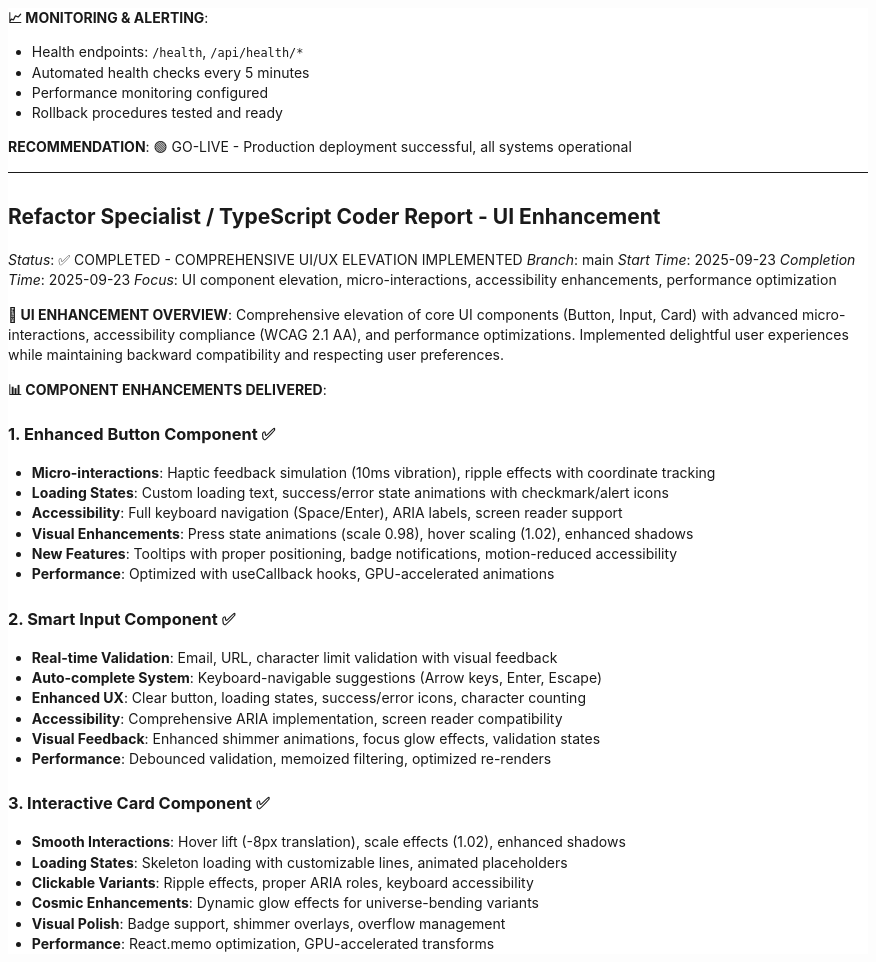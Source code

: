 **📈 MONITORING & ALERTING**:
- Health endpoints: `/health`, `/api/health/*`
- Automated health checks every 5 minutes
- Performance monitoring configured
- Rollback procedures tested and ready

**RECOMMENDATION**: 🟢 GO-LIVE - Production deployment successful, all systems operational

---

## Refactor Specialist / TypeScript Coder Report - UI Enhancement
*Status*: ✅ COMPLETED - COMPREHENSIVE UI/UX ELEVATION IMPLEMENTED
*Branch*: main
*Start Time*: 2025-09-23
*Completion Time*: 2025-09-23
*Focus*: UI component elevation, micro-interactions, accessibility enhancements, performance optimization

**🚀 UI ENHANCEMENT OVERVIEW**:
Comprehensive elevation of core UI components (Button, Input, Card) with advanced micro-interactions, accessibility compliance (WCAG 2.1 AA), and performance optimizations. Implemented delightful user experiences while maintaining backward compatibility and respecting user preferences.

**📊 COMPONENT ENHANCEMENTS DELIVERED**:

### 1. **Enhanced Button Component** ✅
- **Micro-interactions**: Haptic feedback simulation (10ms vibration), ripple effects with coordinate tracking
- **Loading States**: Custom loading text, success/error state animations with checkmark/alert icons
- **Accessibility**: Full keyboard navigation (Space/Enter), ARIA labels, screen reader support
- **Visual Enhancements**: Press state animations (scale 0.98), hover scaling (1.02), enhanced shadows
- **New Features**: Tooltips with proper positioning, badge notifications, motion-reduced accessibility
- **Performance**: Optimized with useCallback hooks, GPU-accelerated animations

### 2. **Smart Input Component** ✅
- **Real-time Validation**: Email, URL, character limit validation with visual feedback
- **Auto-complete System**: Keyboard-navigable suggestions (Arrow keys, Enter, Escape)
- **Enhanced UX**: Clear button, loading states, success/error icons, character counting
- **Accessibility**: Comprehensive ARIA implementation, screen reader compatibility
- **Visual Feedback**: Enhanced shimmer animations, focus glow effects, validation states
- **Performance**: Debounced validation, memoized filtering, optimized re-renders

### 3. **Interactive Card Component** ✅
- **Smooth Interactions**: Hover lift (-8px translation), scale effects (1.02), enhanced shadows
- **Loading States**: Skeleton loading with customizable lines, animated placeholders
- **Clickable Variants**: Ripple effects, proper ARIA roles, keyboard accessibility
- **Cosmic Enhancements**: Dynamic glow effects for universe-bending variants
- **Visual Polish**: Badge support, shimmer overlays, overflow management
- **Performance**: React.memo optimization, GPU-accelerated transforms
